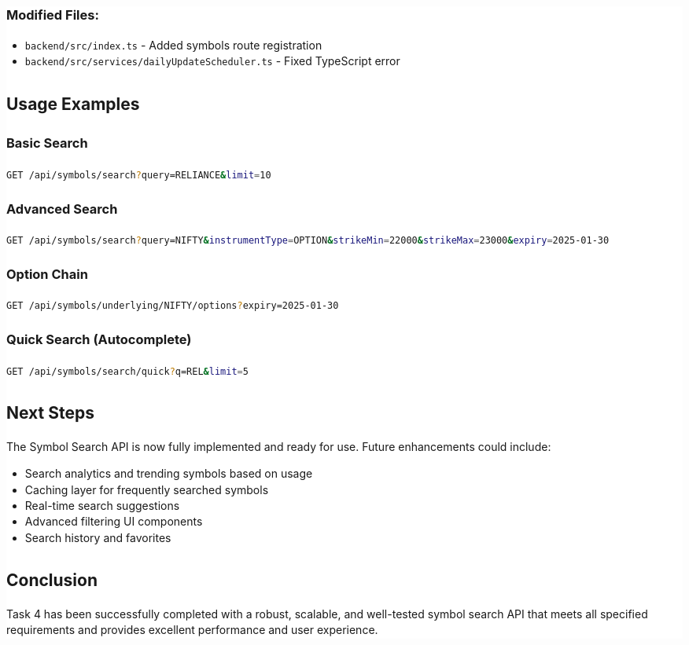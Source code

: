 ### Modified Files:
- `backend/src/index.ts` - Added symbols route registration
- `backend/src/services/dailyUpdateScheduler.ts` - Fixed TypeScript error

## Usage Examples

### Basic Search
```bash
GET /api/symbols/search?query=RELIANCE&limit=10
```

### Advanced Search
```bash
GET /api/symbols/search?query=NIFTY&instrumentType=OPTION&strikeMin=22000&strikeMax=23000&expiry=2025-01-30
```

### Option Chain
```bash
GET /api/symbols/underlying/NIFTY/options?expiry=2025-01-30
```

### Quick Search (Autocomplete)
```bash
GET /api/symbols/search/quick?q=REL&limit=5
```

## Next Steps

The Symbol Search API is now fully implemented and ready for use. Future enhancements could include:
- Search analytics and trending symbols based on usage
- Caching layer for frequently searched symbols
- Real-time search suggestions
- Advanced filtering UI components
- Search history and favorites

## Conclusion

Task 4 has been successfully completed with a robust, scalable, and well-tested symbol search API that meets all specified requirements and provides excellent performance and user experience.